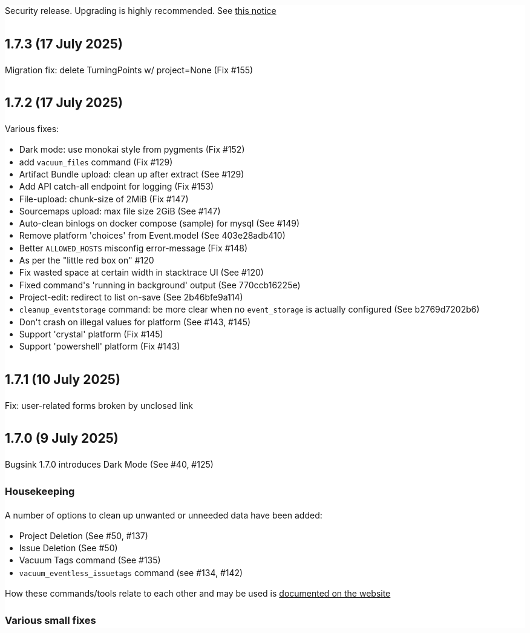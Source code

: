 Security release. Upgrading is highly recommended. See [this
notice](https://github.com/bugsink/bugsink/security/advisories/GHSA-q78p-g86f-jg6q)

## 1.7.3 (17 July 2025)

Migration fix: delete TurningPoints w/ project=None (Fix #155)

## 1.7.2 (17 July 2025)

Various fixes:

* Dark mode: use monokai style from pygments (Fix #152)
* add `vacuum_files` command (Fix #129)
* Artifact Bundle upload: clean up after extract (See #129)
* Add API catch-all endpoint for logging (Fix #153)
* File-upload: chunk-size of 2MiB (Fix #147)
* Sourcemaps upload: max file size 2GiB (See #147)
* Auto-clean binlogs on docker compose (sample) for mysql (See #149)
* Remove platform 'choices' from Event.model (See 403e28adb410)
* Better `ALLOWED_HOSTS` misconfig error-message (Fix #148)
* As per the "little red box on" #120
* Fix wasted space at certain width in stacktrace UI (See #120)
* Fixed command's 'running in background' output (See 770ccb16225e)
* Project-edit: redirect to list on-save (See 2b46bfe9a114)
* `cleanup_eventstorage` command: be more clear when no `event_storage` is actually configured (See b2769d7202b6)
* Don't crash on illegal values for platform (See #143, #145)
* Support 'crystal' platform (Fix #145)
* Support 'powershell' platform (Fix #143)

## 1.7.1 (10 July 2025)

Fix: user-related forms broken by unclosed link

## 1.7.0 (9 July 2025)

Bugsink 1.7.0 introduces Dark Mode (See #40, #125)

### Housekeeping

A number of options to clean up unwanted or unneeded data have been added:

* Project Deletion (See #50, #137)
* Issue Deletion (See #50)
* Vacuum Tags command (See #135)
* `vacuum_eventless_issuetags` command (see #134, #142)

How these commands/tools relate to each other and may be used is [documented on
the website](https://www.bugsink.com/docs/housekeeping/)

### Various small fixes
